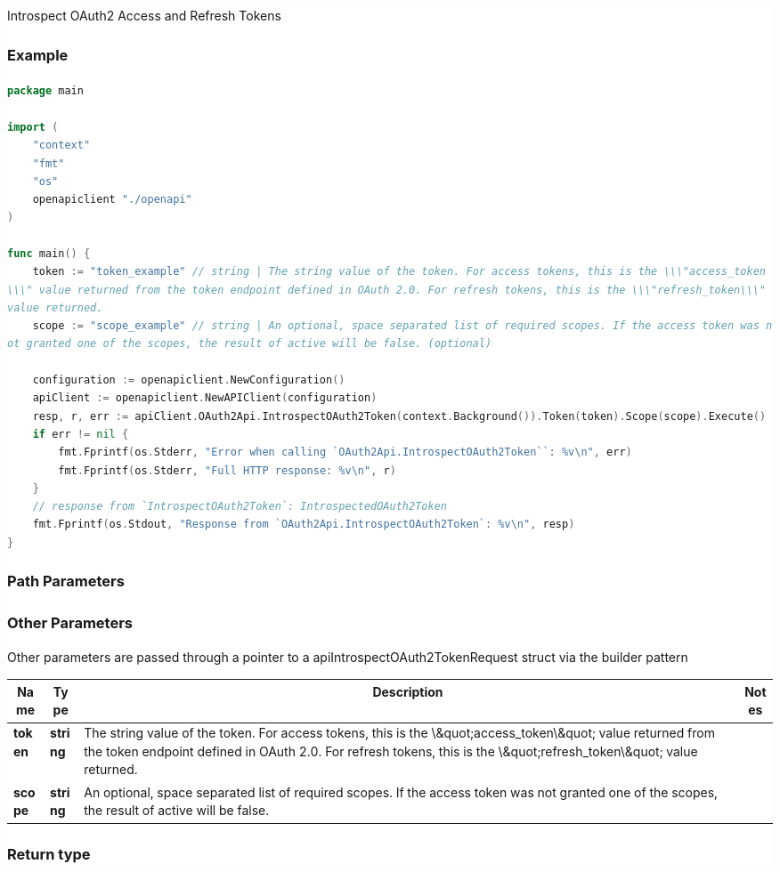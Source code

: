 Introspect OAuth2 Access and Refresh Tokens



### Example

```go
package main

import (
    "context"
    "fmt"
    "os"
    openapiclient "./openapi"
)

func main() {
    token := "token_example" // string | The string value of the token. For access tokens, this is the \\\"access_token\\\" value returned from the token endpoint defined in OAuth 2.0. For refresh tokens, this is the \\\"refresh_token\\\" value returned.
    scope := "scope_example" // string | An optional, space separated list of required scopes. If the access token was not granted one of the scopes, the result of active will be false. (optional)

    configuration := openapiclient.NewConfiguration()
    apiClient := openapiclient.NewAPIClient(configuration)
    resp, r, err := apiClient.OAuth2Api.IntrospectOAuth2Token(context.Background()).Token(token).Scope(scope).Execute()
    if err != nil {
        fmt.Fprintf(os.Stderr, "Error when calling `OAuth2Api.IntrospectOAuth2Token``: %v\n", err)
        fmt.Fprintf(os.Stderr, "Full HTTP response: %v\n", r)
    }
    // response from `IntrospectOAuth2Token`: IntrospectedOAuth2Token
    fmt.Fprintf(os.Stdout, "Response from `OAuth2Api.IntrospectOAuth2Token`: %v\n", resp)
}
```

### Path Parameters



### Other Parameters

Other parameters are passed through a pointer to a apiIntrospectOAuth2TokenRequest struct via the builder pattern


Name | Type | Description  | Notes
------------- | ------------- | ------------- | -------------
 **token** | **string** | The string value of the token. For access tokens, this is the \\\&quot;access_token\\\&quot; value returned from the token endpoint defined in OAuth 2.0. For refresh tokens, this is the \\\&quot;refresh_token\\\&quot; value returned. | 
 **scope** | **string** | An optional, space separated list of required scopes. If the access token was not granted one of the scopes, the result of active will be false. | 

### Return type

